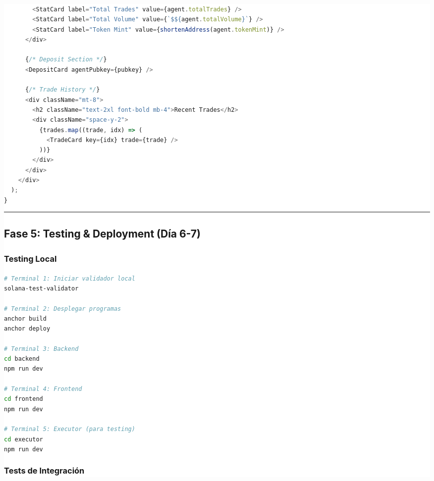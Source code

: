 ```typescript
        <StatCard label="Total Trades" value={agent.totalTrades} />
        <StatCard label="Total Volume" value={`$${agent.totalVolume}`} />
        <StatCard label="Token Mint" value={shortenAddress(agent.tokenMint)} />
      </div>

      {/* Deposit Section */}
      <DepositCard agentPubkey={pubkey} />

      {/* Trade History */}
      <div className="mt-8">
        <h2 className="text-2xl font-bold mb-4">Recent Trades</h2>
        <div className="space-y-2">
          {trades.map((trade, idx) => (
            <TradeCard key={idx} trade={trade} />
          ))}
        </div>
      </div>
    </div>
  );
}
```

---

## Fase 5: Testing & Deployment (Día 6-7)

### Testing Local

```bash
# Terminal 1: Iniciar validador local
solana-test-validator

# Terminal 2: Desplegar programas
anchor build
anchor deploy

# Terminal 3: Backend
cd backend
npm run dev

# Terminal 4: Frontend
cd frontend
npm run dev

# Terminal 5: Executor (para testing)
cd executor
npm run dev
```

### Tests de Integración
